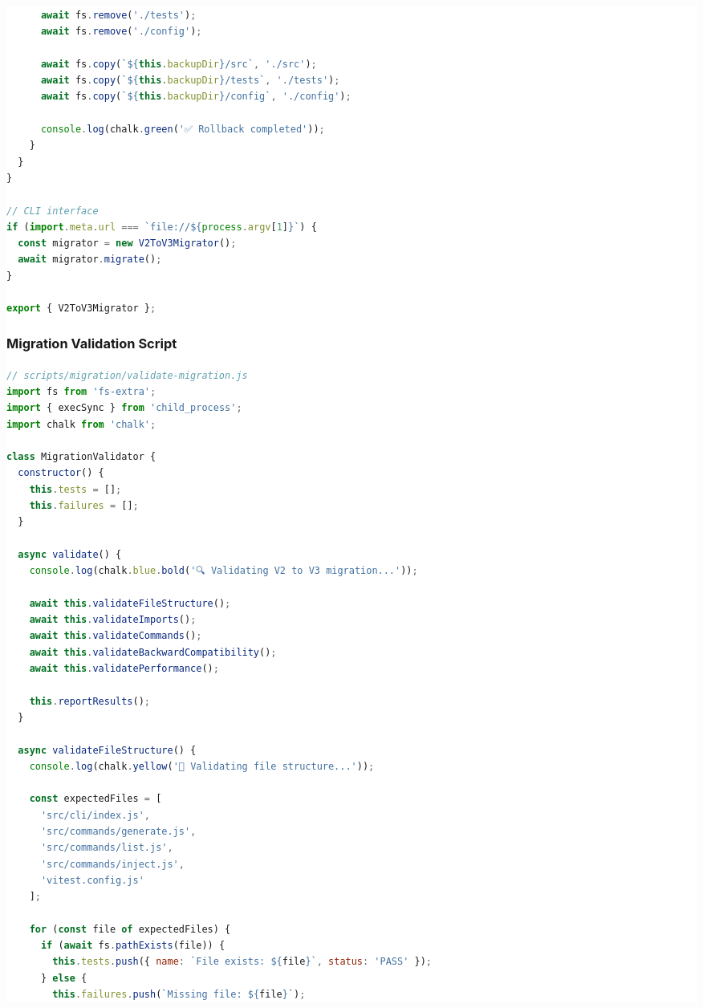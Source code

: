 ```javascript
      await fs.remove('./tests');
      await fs.remove('./config');
      
      await fs.copy(`${this.backupDir}/src`, './src');
      await fs.copy(`${this.backupDir}/tests`, './tests');
      await fs.copy(`${this.backupDir}/config`, './config');
      
      console.log(chalk.green('✅ Rollback completed'));
    }
  }
}

// CLI interface
if (import.meta.url === `file://${process.argv[1]}`) {
  const migrator = new V2ToV3Migrator();
  await migrator.migrate();
}

export { V2ToV3Migrator };
```

### Migration Validation Script

```javascript
// scripts/migration/validate-migration.js
import fs from 'fs-extra';
import { execSync } from 'child_process';
import chalk from 'chalk';

class MigrationValidator {
  constructor() {
    this.tests = [];
    this.failures = [];
  }
  
  async validate() {
    console.log(chalk.blue.bold('🔍 Validating V2 to V3 migration...'));
    
    await this.validateFileStructure();
    await this.validateImports();
    await this.validateCommands();
    await this.validateBackwardCompatibility();
    await this.validatePerformance();
    
    this.reportResults();
  }
  
  async validateFileStructure() {
    console.log(chalk.yellow('📁 Validating file structure...'));
    
    const expectedFiles = [
      'src/cli/index.js',
      'src/commands/generate.js',
      'src/commands/list.js',
      'src/commands/inject.js',
      'vitest.config.js'
    ];
    
    for (const file of expectedFiles) {
      if (await fs.pathExists(file)) {
        this.tests.push({ name: `File exists: ${file}`, status: 'PASS' });
      } else {
        this.failures.push(`Missing file: ${file}`);
```